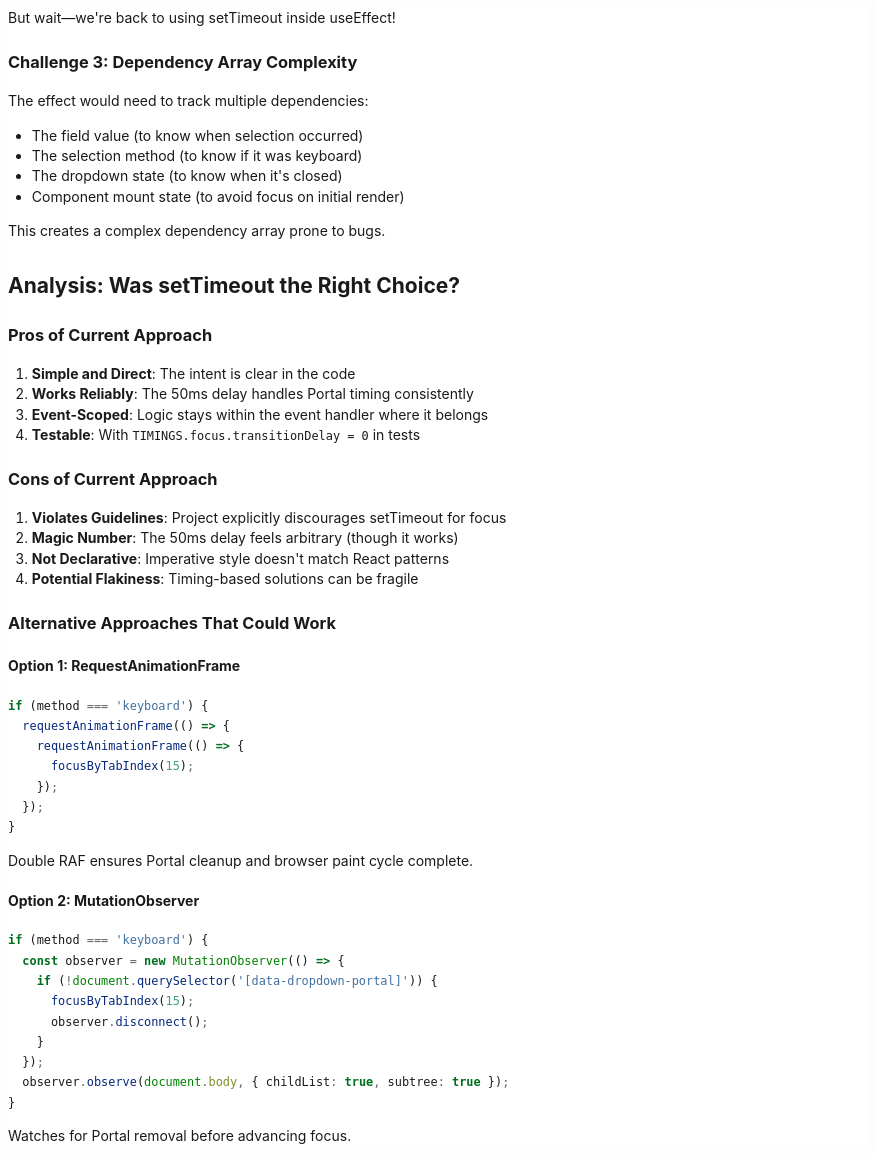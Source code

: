 But wait—we're back to using setTimeout inside useEffect!

### Challenge 3: Dependency Array Complexity

The effect would need to track multiple dependencies:
- The field value (to know when selection occurred)
- The selection method (to know if it was keyboard)
- The dropdown state (to know when it's closed)
- Component mount state (to avoid focus on initial render)

This creates a complex dependency array prone to bugs.

## Analysis: Was setTimeout the Right Choice?

### Pros of Current Approach

1. **Simple and Direct**: The intent is clear in the code
2. **Works Reliably**: The 50ms delay handles Portal timing consistently
3. **Event-Scoped**: Logic stays within the event handler where it belongs
4. **Testable**: With `TIMINGS.focus.transitionDelay = 0` in tests

### Cons of Current Approach

1. **Violates Guidelines**: Project explicitly discourages setTimeout for focus
2. **Magic Number**: The 50ms delay feels arbitrary (though it works)
3. **Not Declarative**: Imperative style doesn't match React patterns
4. **Potential Flakiness**: Timing-based solutions can be fragile

### Alternative Approaches That Could Work

#### Option 1: RequestAnimationFrame
```typescript
if (method === 'keyboard') {
  requestAnimationFrame(() => {
    requestAnimationFrame(() => {
      focusByTabIndex(15);
    });
  });
}
```
Double RAF ensures Portal cleanup and browser paint cycle complete.

#### Option 2: MutationObserver
```typescript
if (method === 'keyboard') {
  const observer = new MutationObserver(() => {
    if (!document.querySelector('[data-dropdown-portal]')) {
      focusByTabIndex(15);
      observer.disconnect();
    }
  });
  observer.observe(document.body, { childList: true, subtree: true });
}
```
Watches for Portal removal before advancing focus.
